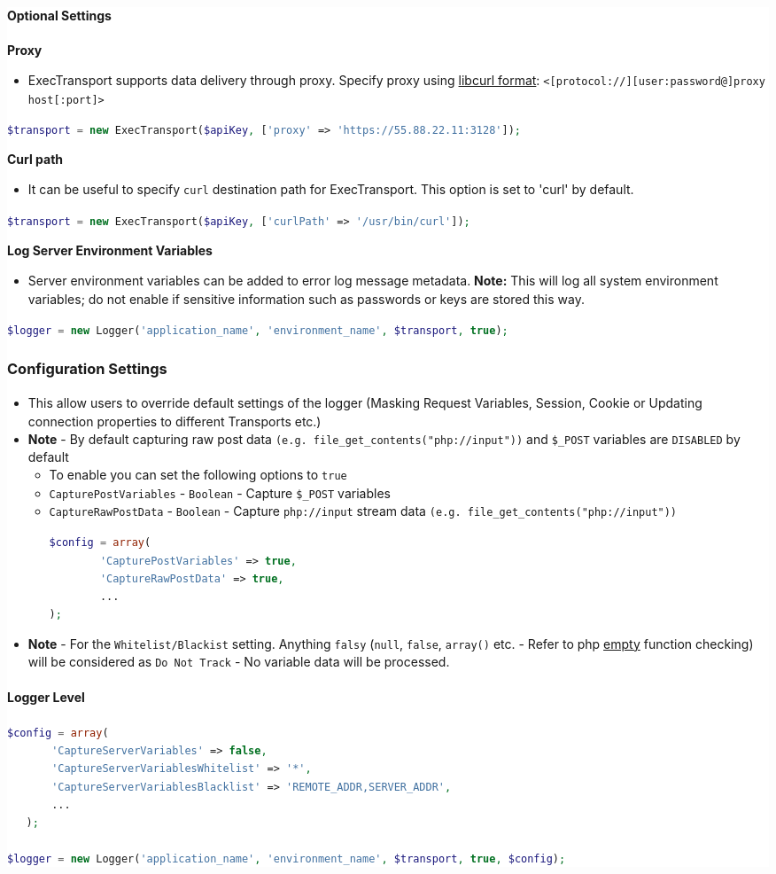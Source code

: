 #### Optional Settings

**Proxy**
- ExecTransport supports data delivery through proxy. Specify proxy using [libcurl format](http://curl.haxx.se/libcurl/c/CURLOPT_PROXY.html): `<[protocol://][user:password@]proxyhost[:port]>`
```php
$transport = new ExecTransport($apiKey, ['proxy' => 'https://55.88.22.11:3128']);
```

**Curl path**
- It can be useful to specify ```curl``` destination path for ExecTransport. This option is set to 'curl' by default.
```php
$transport = new ExecTransport($apiKey, ['curlPath' => '/usr/bin/curl']);
```

**Log Server Environment Variables**
- Server environment variables can be added to error log message metadata. **Note:** This will log all 
system environment variables; do not enable if sensitive information such as passwords or keys are stored this way.

 ```php
$logger = new Logger('application_name', 'environment_name', $transport, true);
```

### **Configuration Settings**
- This allow users to override default settings of the logger (Masking Request Variables, Session, Cookie or Updating connection properties to different Transports etc.)
- **Note** - By default capturing raw post data `(e.g. file_get_contents("php://input"))` and `$_POST` variables are `DISABLED` by default 
    - To enable you can set the following options to `true`
    - `CapturePostVariables` - `Boolean` - Capture `$_POST` variables
    - `CaptureRawPostData` - `Boolean` - Capture `php://input` stream data `(e.g. file_get_contents("php://input"))`
        ```php
        $config = array(
                'CapturePostVariables' => true,
                'CaptureRawPostData' => true,
                ...
        );
        ```
- **Note** - For the `Whitelist/Blackist` setting. Anything `falsy` (`null`, `false`, `array()` etc. - Refer to php [empty](https://www.php.net/manual/en/function.empty.php) function checking) will be considered as `Do Not Track` - No variable data will be processed.

#### Logger Level
 ```php
$config = array(
        'CaptureServerVariables' => false,
        'CaptureServerVariablesWhitelist' => '*',
        'CaptureServerVariablesBlacklist' => 'REMOTE_ADDR,SERVER_ADDR',
        ...
    );

$logger = new Logger('application_name', 'environment_name', $transport, true, $config);
```
